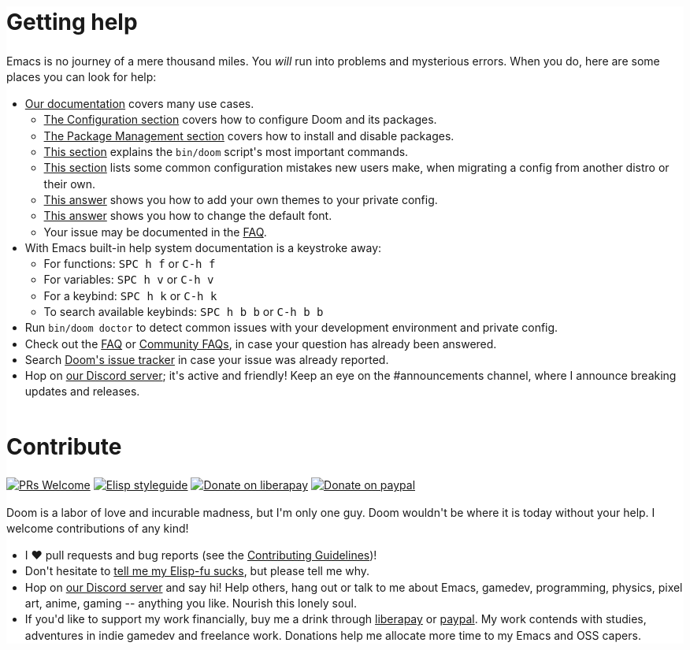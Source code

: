 
# Getting help
Emacs is no journey of a mere thousand miles. You _will_ run into problems and
mysterious errors. When you do, here are some places you can look for help:

+ [Our documentation][documentation] covers many use cases.
  + [The Configuration section][configuration] covers how to configure Doom and
    its packages.
  + [The Package Management section][package-management] covers how to install
    and disable packages.
  + [This section][bin/doom] explains the `bin/doom` script's most important
    commands.
  + [This section][common-mistakes] lists some common configuration mistakes new
    users make, when migrating a config from another distro or their own.
  + [This answer][change-theme] shows you how to add your own themes to your
    private config.
  + [This answer][change-font] shows you how to change the default font.
  + Your issue may be documented in the [FAQ].
+ With Emacs built-in help system documentation is a keystroke away:
  + For functions: <kbd>SPC h f</kbd> or <kbd>C-h f</kbd>
  + For variables: <kbd>SPC h v</kbd> or <kbd>C-h v</kbd>
  + For a keybind: <kbd>SPC h k</kbd> or <kbd>C-h k</kbd>
  + To search available keybinds: <kbd>SPC h b b</kbd> or <kbd>C-h b b</kbd>
+ Run `bin/doom doctor` to detect common issues with your development
  environment and private config.
+ Check out the [FAQ] or [Community FAQs][community-faq], in case your question
  has already been answered.
+ Search [Doom's issue tracker](https://github.com/doomemacs/doomemacs/issues)
  in case your issue was already reported.
+ Hop on [our Discord server][discord]; it's active and friendly! Keep an eye on
  the #announcements channel, where I announce breaking updates and releases.


# Contribute
[![PRs Welcome](https://img.shields.io/badge/PRs-welcome-brightgreen.svg?style=flat-square)](http://makeapullrequest.com) 
[![Elisp styleguide](https://img.shields.io/badge/elisp-style%20guide-purple?style=flat-square)](https://github.com/bbatsov/emacs-lisp-style-guide)
[![Donate on liberapay](https://img.shields.io/badge/liberapay-donate-1.svg?style=flat-square&logo=liberapay&color=blue)][liberapay]
[![Donate on paypal](https://img.shields.io/badge/paypal-donate-1?style=flat-square&logo=paypal&color=blue)][paypal]

Doom is a labor of love and incurable madness, but I'm only one guy. Doom
wouldn't be where it is today without your help. I welcome contributions of any
kind!

+ I :heart: pull requests and bug reports (see the [Contributing
  Guidelines][contribute])!
+ Don't hesitate to [tell me my Elisp-fu
  sucks](https://github.com/doomemacs/doomemacs/issues/new/choose), but please
  tell me why.
+ Hop on [our Discord server][discord] and say hi! Help others, hang out or talk
  to me about Emacs, gamedev, programming, physics, pixel art, anime, gaming --
  anything you like. Nourish this lonely soul.
+ If you'd like to support my work financially, buy me a drink through
  [liberapay] or [paypal]. My work contends with studies, adventures in indie
  gamedev and freelance work. Donations help me allocate more time to my Emacs
  and OSS capers.


[contribute]: docs/contributing.org
[discord]: https://doomemacs.org/discord
[discuss]: https://doomemacs.org/discuss
[community-faq]: https://github.com/doomemacs/community?tab=readme-ov-file#frequently-asked-questions
[documentation]: docs/index.org
[faq]: https://github.com/hlissner/doom-emacs/blob/master/docs/faq.org
[getting-started]: docs/getting_started.org
[install]: docs/getting_started.org#install
[backtrace]: docs/getting_started.org#how-to-extract-a-backtrace-from-an-error
[configuration]: docs/getting_started.org#configuring-doom
[package-management]: docs/getting_started.org#package-management
[bin/doom]: docs/getting_started.org#the-bindoom-utility
[common-mistakes]: docs/getting_started.org#common-mistakes-when-configuring-doom-emacs
[change-theme]: docs/faq.org#how-do-i-change-the-theme
[change-font]: docs/faq.org#how-do-i-change-the-fonts
[modules]: docs/modules.org
[popup-system]: modules/ui/popup/README.org
[screenshots]: https://github.com/doomemacs/doomemacs/tree/screenshots#emacsd-screenshots
[bindings]: modules/config/default/+evil-bindings.el
[editorconfig]: http://editorconfig.org/
[evil-mode]: https://github.com/emacs-evil/evil
[fd]: https://github.com/sharkdp/fd
[gnu emacs]: https://www.gnu.org/software/emacs/
[helm]: https://github.com/emacs-helm/helm
[ivy]: https://github.com/abo-abo/swiper
[lsp-mode]: https://github.com/emacs-lsp/lsp-mode
[eglot]: https://github.com/joaotavora/eglot
[nix]: https://nixos.org
[ported-vim-plugins]: modules/editor/evil/README.org#ported-vim-plugins
[ripgrep]: https://github.com/BurntSushi/ripgrep
[straight.el]: https://github.com/radian-software/straight.el
[vim-easymotion]: https://github.com/easymotion/vim-easymotion
[vim-lion]: https://github.com/tommcdo/vim-lion
[vim-sneak]: https://github.com/justinmk/vim-sneak
[vim-unimpaired]: https://github.com/tpope/vim-unimpaired
[liberapay]: https://liberapay.com/hlissner/donate
[paypal]: https://paypal.me/hlissner/10